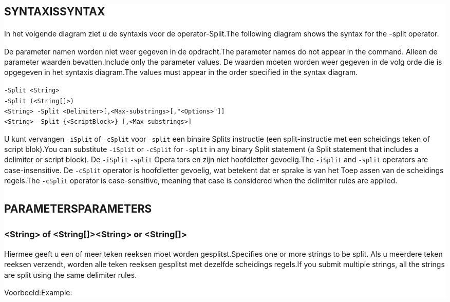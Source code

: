 ## <a name="syntax"></a><span data-ttu-id="4eecb-116">SYNTAXIS</span><span class="sxs-lookup"><span data-stu-id="4eecb-116">SYNTAX</span></span>

<span data-ttu-id="4eecb-117">In het volgende diagram ziet u de syntaxis voor de operator-Split.</span><span class="sxs-lookup"><span data-stu-id="4eecb-117">The following diagram shows the syntax for the -split operator.</span></span>

<span data-ttu-id="4eecb-118">De parameter namen worden niet weer gegeven in de opdracht.</span><span class="sxs-lookup"><span data-stu-id="4eecb-118">The parameter names do not appear in the command.</span></span> <span data-ttu-id="4eecb-119">Alleen de parameter waarden bevatten.</span><span class="sxs-lookup"><span data-stu-id="4eecb-119">Include only the parameter values.</span></span> <span data-ttu-id="4eecb-120">De waarden moeten worden weer gegeven in de volg orde die is opgegeven in het syntaxis diagram.</span><span class="sxs-lookup"><span data-stu-id="4eecb-120">The values must appear in the order specified in the syntax diagram.</span></span>

```
-Split <String>
-Split (<String[]>)
<String> -Split <Delimiter>[,<Max-substrings>[,"<Options>"]]
<String> -Split {<ScriptBlock>} [,<Max-substrings>]
```

<span data-ttu-id="4eecb-121">U kunt vervangen `-iSplit` of `-cSplit` voor `-split` een binaire Splits instructie (een split-instructie met een scheidings teken of script blok).</span><span class="sxs-lookup"><span data-stu-id="4eecb-121">You can substitute `-iSplit` or `-cSplit` for `-split` in any binary Split statement (a Split statement that includes a delimiter or script block).</span></span> <span data-ttu-id="4eecb-122">De `-iSplit` `-split` Opera tors en zijn niet hoofdletter gevoelig.</span><span class="sxs-lookup"><span data-stu-id="4eecb-122">The `-iSplit` and `-split` operators are case-insensitive.</span></span> <span data-ttu-id="4eecb-123">De `-cSplit` operator is hoofdletter gevoelig, wat betekent dat er sprake is van het Toep assen van de scheidings regels.</span><span class="sxs-lookup"><span data-stu-id="4eecb-123">The `-cSplit` operator is case-sensitive, meaning that case is considered when the delimiter rules are applied.</span></span>

## <a name="parameters"></a><span data-ttu-id="4eecb-124">PARAMETERS</span><span class="sxs-lookup"><span data-stu-id="4eecb-124">PARAMETERS</span></span>

### <a name="string-or-string"></a><span data-ttu-id="4eecb-125">\<String\> of \<String[]\></span><span class="sxs-lookup"><span data-stu-id="4eecb-125">\<String\> or \<String[]\></span></span>

<span data-ttu-id="4eecb-126">Hiermee geeft u een of meer teken reeksen moet worden gesplitst.</span><span class="sxs-lookup"><span data-stu-id="4eecb-126">Specifies one or more strings to be split.</span></span> <span data-ttu-id="4eecb-127">Als u meerdere teken reeksen verzendt, worden alle teken reeksen gesplitst met dezelfde scheidings regels.</span><span class="sxs-lookup"><span data-stu-id="4eecb-127">If you submit multiple strings, all the strings are split using the same delimiter rules.</span></span>

<span data-ttu-id="4eecb-128">Voorbeeld:</span><span class="sxs-lookup"><span data-stu-id="4eecb-128">Example:</span></span>
